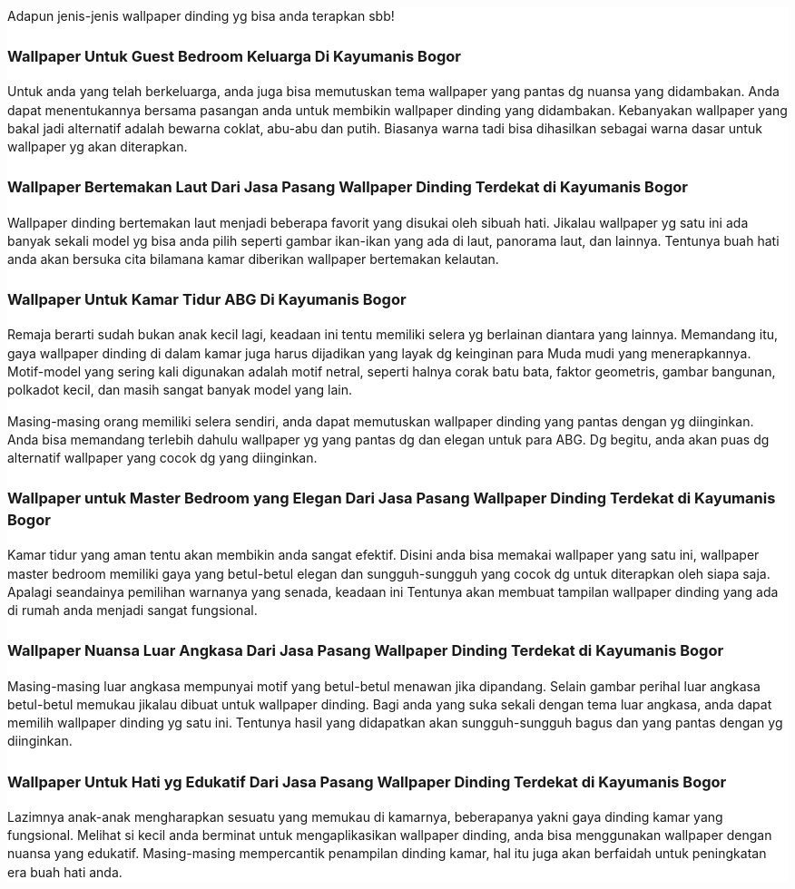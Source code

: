 Adapun jenis-jenis wallpaper dinding yg bisa anda terapkan sbb!

### Wallpaper Untuk Guest Bedroom Keluarga Di Kayumanis Bogor

Untuk anda yang telah berkeluarga, anda juga bisa memutuskan tema wallpaper yang pantas dg nuansa yang didambakan. Anda dapat menentukannya bersama pasangan anda untuk membikin wallpaper dinding yang didambakan. Kebanyakan wallpaper yang bakal jadi alternatif adalah bewarna coklat, abu-abu dan putih. Biasanya warna tadi bisa dihasilkan sebagai warna dasar untuk wallpaper yg akan diterapkan.

### Wallpaper Bertemakan Laut Dari Jasa Pasang Wallpaper Dinding Terdekat di Kayumanis Bogor

Wallpaper dinding bertemakan laut menjadi beberapa favorit yang disukai oleh sibuah hati. Jikalau wallpaper yg satu ini ada banyak sekali model yg bisa anda pilih seperti gambar ikan-ikan yang ada di laut, panorama laut, dan lainnya. Tentunya buah hati anda akan bersuka cita bilamana kamar diberikan wallpaper bertemakan kelautan.

### Wallpaper Untuk Kamar Tidur ABG Di Kayumanis Bogor

Remaja berarti sudah bukan anak kecil lagi, keadaan ini tentu memiliki selera yg berlainan diantara yang lainnya. Memandang itu, gaya wallpaper dinding di dalam kamar juga harus dijadikan yang layak dg keinginan para Muda mudi yang menerapkannya. Motif-model yang sering kali digunakan adalah motif netral, seperti halnya corak batu bata, faktor geometris, gambar bangunan, polkadot kecil, dan masih sangat banyak model yang lain.

Masing-masing orang memiliki selera sendiri, anda dapat memutuskan wallpaper dinding yang pantas dengan yg diinginkan. Anda bisa memandang terlebih dahulu wallpaper yg yang pantas dg dan elegan untuk para ABG. Dg begitu, anda akan puas dg alternatif wallpaper yang cocok dg yang diinginkan.

### Wallpaper untuk Master Bedroom yang Elegan Dari Jasa Pasang Wallpaper Dinding Terdekat di Kayumanis Bogor

Kamar tidur yang aman tentu akan membikin anda sangat efektif. Disini anda bisa memakai wallpaper yang satu ini, wallpaper master bedroom memiliki gaya yang betul-betul elegan dan sungguh-sungguh yang cocok dg untuk diterapkan oleh siapa saja. Apalagi seandainya pemilihan warnanya yang senada, keadaan ini Tentunya akan membuat tampilan wallpaper dinding yang ada di rumah anda menjadi sangat fungsional.

### Wallpaper Nuansa Luar Angkasa Dari Jasa Pasang Wallpaper Dinding Terdekat di Kayumanis Bogor

Masing-masing luar angkasa mempunyai motif yang betul-betul menawan jika dipandang. Selain gambar perihal luar angkasa betul-betul memukau jikalau dibuat untuk wallpaper dinding. Bagi anda yang suka sekali dengan tema luar angkasa, anda dapat memilih wallpaper dinding yg satu ini. Tentunya hasil yang didapatkan akan sungguh-sungguh bagus dan yang pantas dengan yg diinginkan.

### Wallpaper Untuk Hati yg Edukatif Dari Jasa Pasang Wallpaper Dinding Terdekat di Kayumanis Bogor

Lazimnya anak-anak mengharapkan sesuatu yang memukau di kamarnya, beberapanya yakni gaya dinding kamar yang fungsional. Melihat si kecil anda berminat untuk mengaplikasikan wallpaper dinding, anda bisa menggunakan wallpaper dengan nuansa yang edukatif. Masing-masing mempercantik penampilan dinding kamar, hal itu juga akan berfaidah untuk peningkatan era buah hati anda.

